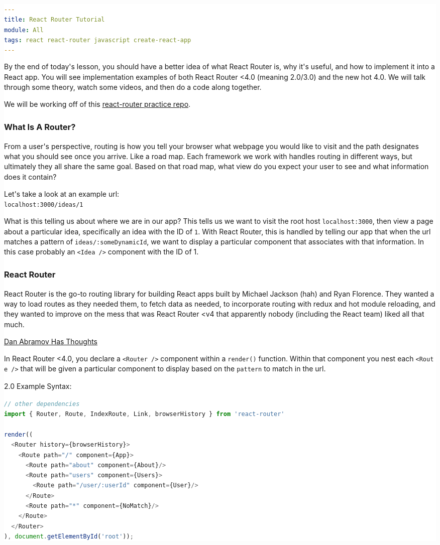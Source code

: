 ```yaml
---
title: React Router Tutorial
module: All
tags: react react-router javascript create-react-app
---
```


By the end of today's lesson, you should have a better idea of what React Router is, why it's useful, and how to implement it into a React app. You will see implementation examples of both React Router <4.0 (meaning 2.0/3.0) and the new hot 4.0. We will talk through some theory, watch some videos, and then do a code along together.

We will be working off of this [react-router practice repo](https://github.com/martensonbj/react-router-revisited).

### What Is A Router?

From a user's perspective, routing is how you tell your browser what webpage you would like to visit and the path designates what you should see once you arrive. Like a road map. Each framework we work with handles routing in different ways, but ultimately they all share the same goal. Based on that road map, what view do you expect your user to see and what information does it contain?

Let's take a look at an example url:   
`localhost:3000/ideas/1`  

What is this telling us about where we are in our app? This tells us we want to visit the root host `localhost:3000`, then view a page about a particular idea, specifically an idea with the ID of `1`. With React Router, this is handled by telling our app that when the url matches a pattern of `ideas/:someDynamicId`, we want to display a particular component that associates with that information. In this case probably an `<Idea />` component with the ID of 1.

### React Router

React Router is the go-to routing library for building React apps built by Michael Jackson (hah) and Ryan Florence. They wanted a way to load routes as they needed them, to fetch data as needed, to incorporate routing with redux and hot module reloading, and they wanted to improve on the mess that was React Router <v4 that apparently nobody (including the React team) liked all that much.   

[Dan Abramov Has Thoughts](https://twitter.com/dan_abramov/status/776096318351634433)  

In React Router <4.0, you declare a `<Router />` component within a `render()` function. Within that component you nest each `<Route />` that will be given a particular component to display based on the `pattern` to match in the url.  

2.0 Example Syntax:  

```js
// other dependencies
import { Router, Route, IndexRoute, Link, browserHistory } from 'react-router'

render((
  <Router history={browserHistory}>
    <Route path="/" component={App}>
      <Route path="about" component={About}/>
      <Route path="users" component={Users}>
        <Route path="/user/:userId" component={User}/>
      </Route>
      <Route path="*" component={NoMatch}/>
    </Route>
  </Router>
), document.getElementById('root'));
```
